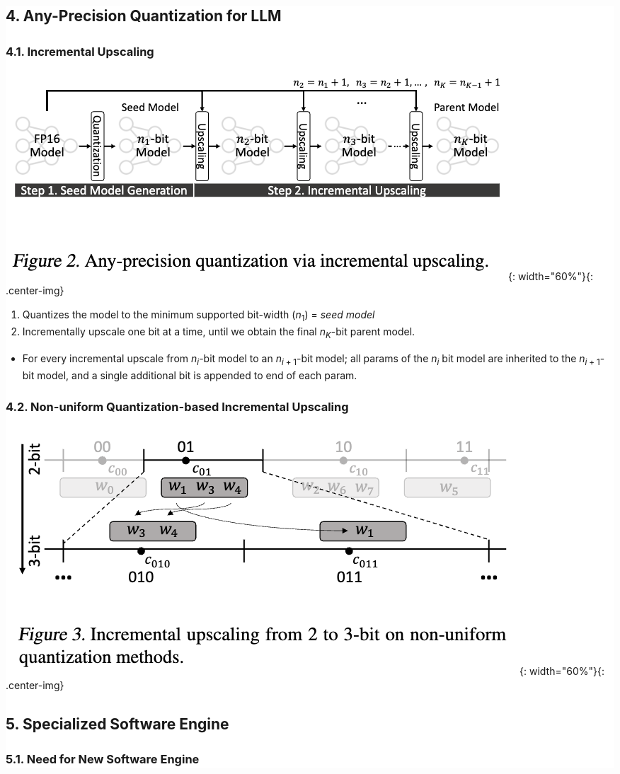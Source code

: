 ## 4. Any-Precision Quantization for LLM 
### 4.1. Incremental Upscaling 
![](/img/2024-05-24-15-44-20.png){: width="60%"}{: .center-img}
1. Quantizes the model to the minimum supported bit-width ($n_1$) = *seed model*
2. Incrementally upscale one bit at a time, until we obtain the final $n_K$-bit parent model. 
- For every incremental upscale from $n_i$-bit model to an $n_{i+1}$-bit model; all params of the $n_i$ bit model are inherited to the $n_{i+1}$-bit model, and a single additional bit is appended to end of each param. 

### 4.2. Non-uniform Quantization-based Incremental Upscaling
![](/img/2024-05-24-15-47-49.png){: width="60%"}{: .center-img}

## 5. Specialized Software Engine
### 5.1. Need for New Software Engine